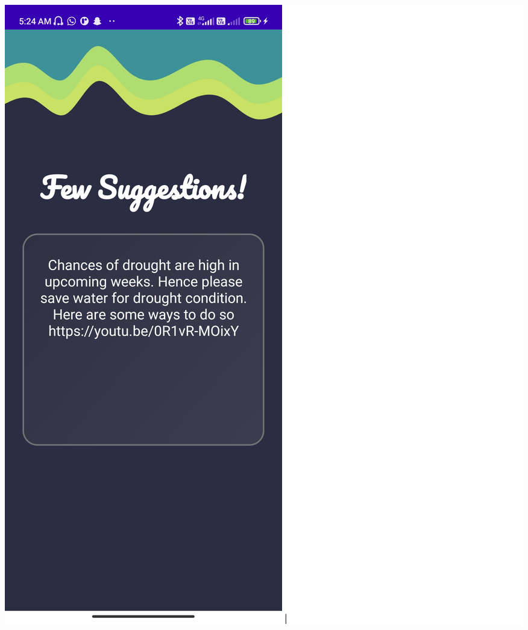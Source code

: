 ![](https://github.com/Vriddhigupta/DryHunch/blob/main/Screenshot_2023-02-25-05-24-53-135_com.example.dryhunch%20(1).jpg) |